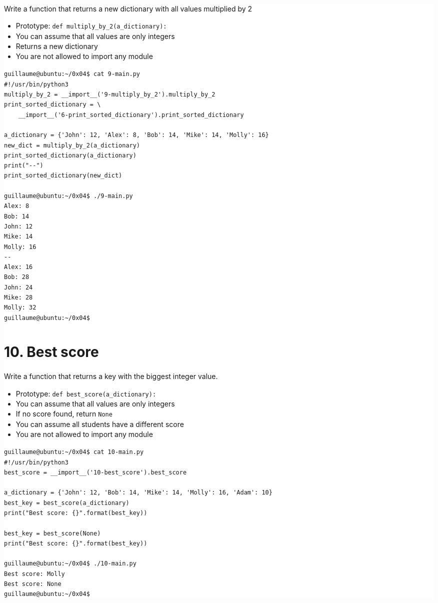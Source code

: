 Write a function that returns a new dictionary with all values multiplied by 2

*  Prototype: `def multiply_by_2(a_dictionary):`
*  You can assume that all values are only integers
*  Returns a new dictionary
*  You are not allowed to import any module

```
guillaume@ubuntu:~/0x04$ cat 9-main.py
#!/usr/bin/python3
multiply_by_2 = __import__('9-multiply_by_2').multiply_by_2
print_sorted_dictionary = \
    __import__('6-print_sorted_dictionary').print_sorted_dictionary

a_dictionary = {'John': 12, 'Alex': 8, 'Bob': 14, 'Mike': 14, 'Molly': 16}
new_dict = multiply_by_2(a_dictionary)
print_sorted_dictionary(a_dictionary)
print("--")
print_sorted_dictionary(new_dict)

guillaume@ubuntu:~/0x04$ ./9-main.py
Alex: 8
Bob: 14
John: 12
Mike: 14
Molly: 16
--
Alex: 16
Bob: 28
John: 24
Mike: 28
Molly: 32
guillaume@ubuntu:~/0x04$
```


#  10. Best score

Write a function that returns a key with the biggest integer value.

*  Prototype: `def best_score(a_dictionary):`
*  You can assume that all values are only integers
*  If no score found, return `None`
*  You can assume all students have a different score
*  You are not allowed to import any module

```
guillaume@ubuntu:~/0x04$ cat 10-main.py
#!/usr/bin/python3
best_score = __import__('10-best_score').best_score

a_dictionary = {'John': 12, 'Bob': 14, 'Mike': 14, 'Molly': 16, 'Adam': 10}
best_key = best_score(a_dictionary)
print("Best score: {}".format(best_key))

best_key = best_score(None)
print("Best score: {}".format(best_key))

guillaume@ubuntu:~/0x04$ ./10-main.py
Best score: Molly
Best score: None
guillaume@ubuntu:~/0x04$
```
